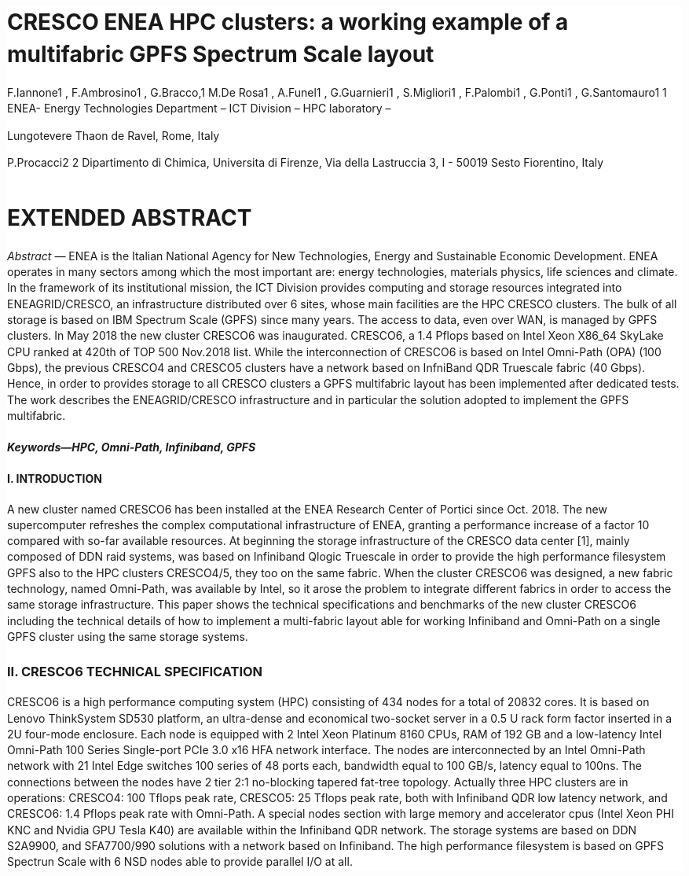 # CRESCO ENEA HPC clusters: a working example of a multifabric GPFS Spectrum Scale layout

F.Iannone1 , F.Ambrosino1 , G.Bracco,1 M.De Rosa1 , A.Funel1 , G.Guarnieri1 , S.Migliori1 , F.Palombi1 , G.Ponti1 , G.Santomauro1 1 ENEA- Energy Technologies Department – ICT Division – HPC laboratory –

Lungotevere Thaon de Ravel, Rome, Italy

P.Procacci2 2 Dipartimento di Chimica, Universita di Firenze, Via della Lastruccia 3, I - 50019 Sesto Fiorentino, Italy

# **EXTENDED ABSTRACT**

*Abstract* — ENEA is the Italian National Agency for New Technologies, Energy and Sustainable Economic Development. ENEA operates in many sectors among which the most important are: energy technologies, materials physics, life sciences and climate. In the framework of its institutional mission, the ICT Division provides computing and storage resources integrated into ENEAGRID/CRESCO, an infrastructure distributed over 6 sites, whose main facilities are the HPC CRESCO clusters. The bulk of all storage is based on IBM Spectrum Scale (GPFS) since many years. The access to data, even over WAN, is managed by GPFS clusters. In May 2018 the new cluster CRESCO6 was inaugurated. CRESCO6, a 1.4 Pflops based on Intel Xeon X86_64 SkyLake CPU ranked at 420th of TOP 500 Nov.2018 list. While the interconnection of CRESCO6 is based on Intel Omni-Path (OPA) (100 Gbps), the previous CRESCO4 and CRESCO5 clusters have a network based on InfniBand QDR Truescale fabric (40 Gbps). Hence, in order to provides storage to all CRESCO clusters a GPFS multifabric layout has been implemented after dedicated tests. The work describes the ENEAGRID/CRESCO infrastructure and in particular the solution adopted to implement the GPFS multifabric.

#### *Keywords—HPC, Omni-Path, Infiniband, GPFS*

#### I. INTRODUCTION

A new cluster named CRESCO6 has been installed at the ENEA Research Center of Portici since Oct. 2018. The new supercomputer refreshes the complex computational infrastructure of ENEA, granting a performance increase of a factor 10 compared with so-far available resources. At beginning the storage infrastructure of the CRESCO data center [1], mainly composed of DDN raid systems, was based on Infiniband Qlogic Truescale in order to provide the high performance filesystem GPFS also to the HPC clusters CRESCO4/5, they too on the same fabric. When the cluster CRESCO6 was designed, a new fabric technology, named Omni-Path, was available by Intel, so it arose the problem to integrate different fabrics in order to access the same storage infrastructure. This paper shows the technical specifications and benchmarks of the new cluster CRESCO6 including the technical details of how to implement a multi-fabric layout able for working Infiniband and Omni-Path on a single GPFS cluster using the same storage systems.

### II. CRESCO6 TECHNICAL SPECIFICATION

CRESCO6 is a high performance computing system (HPC) consisting of 434 nodes for a total of 20832 cores. It is based on Lenovo ThinkSystem SD530 platform, an ultra-dense and economical two-socket server in a 0.5 U rack form factor inserted in a 2U four-mode enclosure. Each node is equipped with 2 Intel Xeon Platinum 8160 CPUs, RAM of 192 GB and a low-latency Intel Omni-Path 100 Series Single-port PCIe 3.0 x16 HFA network interface. The nodes are interconnected by an Intel Omni-Path network with 21 Intel Edge switches 100 series of 48 ports each, bandwidth equal to 100 GB/s, latency equal to 100ns. The connections between the nodes have 2 tier 2:1 no-blocking tapered fat-tree topology. Actually three HPC clusters are in operations: CRESCO4: 100 Tflops peak rate, CRESCO5: 25 Tflops peak rate, both with Infiniband QDR low latency network, and CRESCO6: 1.4 Pflops peak rate with Omni-Path. A special nodes section with large memory and accelerator cpus (Intel Xeon PHI KNC and Nvidia GPU Tesla K40) are available within the Infiniband QDR network. The storage systems are based on DDN S2A9900, and SFA7700/990 solutions with a network based on Infiniband. The high performance filesystem is based on GPFS Spectrun Scale with 6 NSD nodes able to provide parallel I/O at all.
